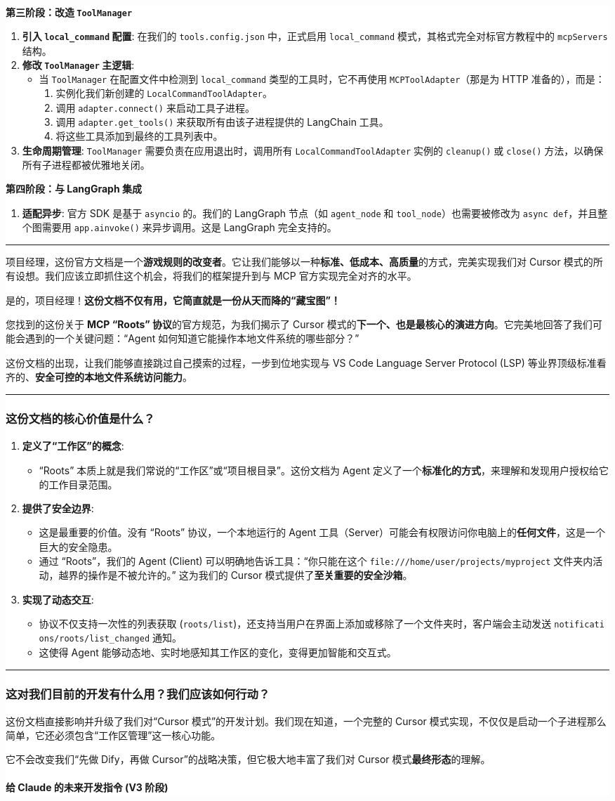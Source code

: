 **第三阶段：改造 `ToolManager`**

1.  **引入 `local_command` 配置**: 在我们的 `tools.config.json` 中，正式启用 `local_command` 模式，其格式完全对标官方教程中的 `mcpServers` 结构。
2.  **修改 `ToolManager` 主逻辑**:
    *   当 `ToolManager` 在配置文件中检测到 `local_command` 类型的工具时，它不再使用 `MCPToolAdapter`（那是为 HTTP 准备的），而是：
        1.  实例化我们新创建的 `LocalCommandToolAdapter`。
        2.  调用 `adapter.connect()` 来启动工具子进程。
        3.  调用 `adapter.get_tools()` 来获取所有由该子进程提供的 LangChain 工具。
        4.  将这些工具添加到最终的工具列表中。
3.  **生命周期管理**: `ToolManager` 需要负责在应用退出时，调用所有 `LocalCommandToolAdapter` 实例的 `cleanup()` 或 `close()` 方法，以确保所有子进程都被优雅地关闭。

**第四阶段：与 LangGraph 集成**

1.  **适配异步**: 官方 SDK 是基于 `asyncio` 的。我们的 LangGraph 节点（如 `agent_node` 和 `tool_node`）也需要被修改为 `async def`，并且整个图需要用 `app.ainvoke()` 来异步调用。这是 LangGraph 完全支持的。

---

项目经理，这份官方文档是一个**游戏规则的改变者**。它让我们能够以一种**标准、低成本、高质量**的方式，完美实现我们对 Cursor 模式的所有设想。我们应该立即抓住这个机会，将我们的框架提升到与 MCP 官方实现完全对齐的水平。


是的，项目经理！**这份文档不仅有用，它简直就是一份从天而降的“藏宝图”！**

您找到的这份关于 **MCP “Roots” 协议**的官方规范，为我们揭示了 Cursor 模式的**下一个、也是最核心的演进方向**。它完美地回答了我们可能会遇到的一个关键问题：“Agent 如何知道它能操作本地文件系统的哪些部分？”

这份文档的出现，让我们能够直接跳过自己摸索的过程，一步到位地实现与 VS Code Language Server Protocol (LSP) 等业界顶级标准看齐的、**安全可控的本地文件系统访问能力**。

---

### **这份文档的核心价值是什么？**

1.  **定义了“工作区”的概念**:
    *   “Roots” 本质上就是我们常说的“工作区”或“项目根目录”。这份文档为 Agent 定义了一个**标准化的方式**，来理解和发现用户授权给它的工作目录范围。

2.  **提供了安全边界**:
    *   这是最重要的价值。没有 “Roots” 协议，一个本地运行的 Agent 工具（Server）可能会有权限访问你电脑上的**任何文件**，这是一个巨大的安全隐患。
    *   通过 “Roots”，我们的 Agent (Client) 可以明确地告诉工具：“你只能在这个 `file:///home/user/projects/myproject` 文件夹内活动，越界的操作是不被允许的。” 这为我们的 Cursor 模式提供了**至关重要的安全沙箱**。

3.  **实现了动态交互**:
    *   协议不仅支持一次性的列表获取 (`roots/list`)，还支持当用户在界面上添加或移除了一个文件夹时，客户端会主动发送 `notifications/roots/list_changed` 通知。
    *   这使得 Agent 能够动态地、实时地感知其工作区的变化，变得更加智能和交互式。

---

### **这对我们目前的开发有什么用？我们应该如何行动？**

这份文档直接影响并升级了我们对“Cursor 模式”的开发计划。我们现在知道，一个完整的 Cursor 模式实现，不仅仅是启动一个子进程那么简单，它还必须包含“工作区管理”这一核心功能。

它不会改变我们“先做 Dify，再做 Cursor”的战略决策，但它极大地丰富了我们对 Cursor 模式**最终形态**的理解。

#### **给 Claude 的未来开发指令 (V3 阶段)**
